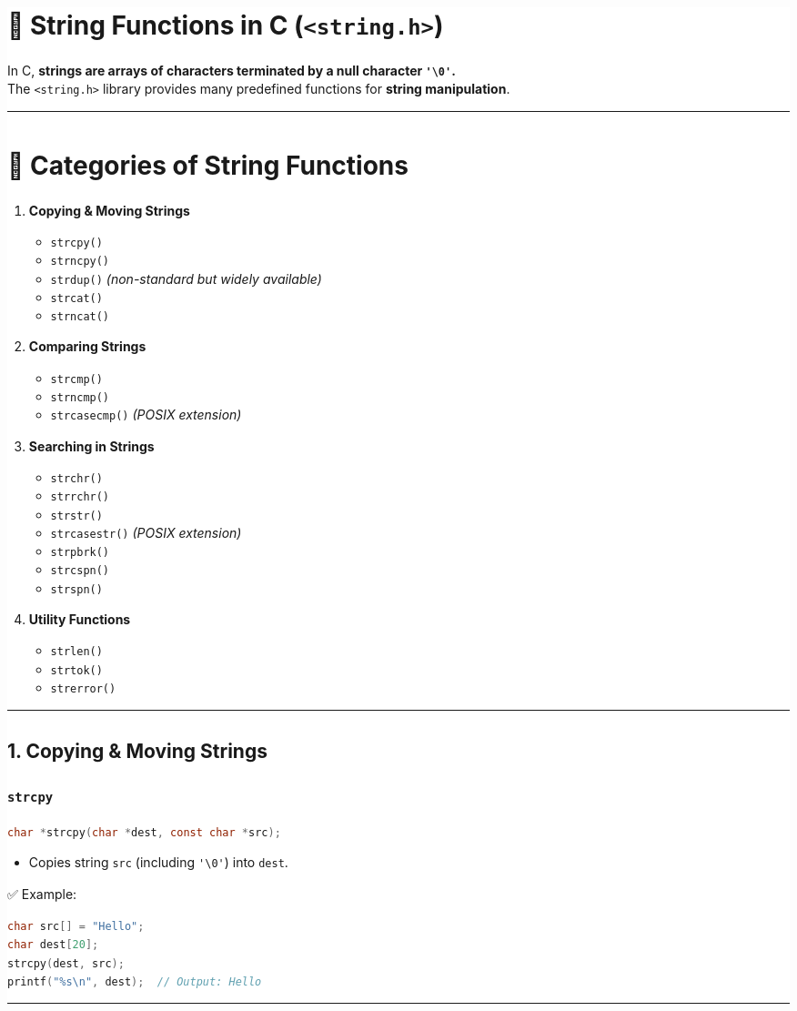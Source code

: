 # 📌 String Functions in C (`<string.h>`)

In C, **strings are arrays of characters terminated by a null character `'\0'`.**  
The `<string.h>` library provides many predefined functions for **string manipulation**.

---

# 🔑 Categories of String Functions

1. **Copying & Moving Strings**
   - `strcpy()`
   - `strncpy()`
   - `strdup()` *(non-standard but widely available)*
   - `strcat()`
   - `strncat()`

2. **Comparing Strings**
   - `strcmp()`
   - `strncmp()`
   - `strcasecmp()` *(POSIX extension)*

3. **Searching in Strings**
   - `strchr()`
   - `strrchr()`
   - `strstr()`
   - `strcasestr()` *(POSIX extension)*
   - `strpbrk()`
   - `strcspn()`
   - `strspn()`

4. **Utility Functions**
   - `strlen()`
   - `strtok()`
   - `strerror()`

---

## 1. Copying & Moving Strings

### `strcpy`

```c
char *strcpy(char *dest, const char *src);
````

* Copies string `src` (including `'\0'`) into `dest`.

✅ Example:

```c
char src[] = "Hello";
char dest[20];
strcpy(dest, src);
printf("%s\n", dest);  // Output: Hello
```

---